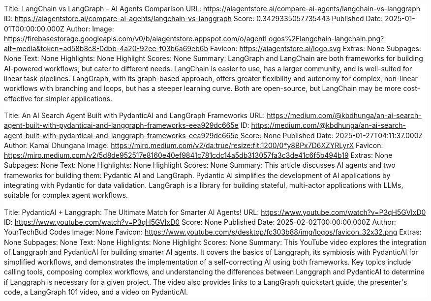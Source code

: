 

Title: LangChain vs LangGraph - AI Agents Comparison
URL: https://aiagentstore.ai/compare-ai-agents/langchain-vs-langgraph
ID: https://aiagentstore.ai/compare-ai-agents/langchain-vs-langgraph
Score: 0.3429335057735443
Published Date: 2025-01-01T00:00:00.000Z
Author:
Image: https://firebasestorage.googleapis.com/v0/b/aiagentstore.appspot.com/o/agentLogos%2Flangchain-langchain.png?alt=media&token=ad58b8c8-0dbb-4a20-92ee-f03b6a69eb6b
Favicon: https://aiagentstore.ai/logo.svg
Extras: None
Subpages: None
Text: None
Highlights: None
Highlight Scores: None
Summary: LangGraph and LangChain are both frameworks for building AI-powered workflows, but cater to different needs. LangChain is easier to use, has a larger community, and is well-suited for linear task pipelines. LangGraph, with its graph-based approach, offers greater flexibility and autonomy for complex, non-linear workflows with branching and loops, but has a steeper learning curve. Both are open-source, but LangChain may be more cost-effective for simpler applications.



Title: An AI Search Agent Built with PydanticAI and LangGraph Frameworks
URL: https://medium.com/@kbdhunga/an-ai-search-agent-built-with-pydanticai-and-langgraph-frameworks-eea929dc665e
ID: https://medium.com/@kbdhunga/an-ai-search-agent-built-with-pydanticai-and-langgraph-frameworks-eea929dc665e
Score: None
Published Date: 2025-01-27T04:11:37.000Z
Author: Kamal Dhungana
Image: https://miro.medium.com/v2/da:true/resize:fit:1200/0*y8BPx7D6XZYRLyrX
Favicon: https://miro.medium.com/v2/5d8de952517e8160e40ef9841c781cdc14a5db313057fa3c3de41c6f5b494b19
Extras: None
Subpages: None
Text: None
Highlights: None
Highlight Scores: None
Summary: This article discusses AI agents and two frameworks for building them: Pydantic AI and LangGraph. Pydantic AI simplifies the development of AI applications by integrating with Pydantic for data validation. LangGraph is a library for building stateful, multi-actor applications with LLMs, suitable for complex agent workflows.



Title: PydanticAI + Langgraph: The Ultimate Match for Smarter AI Agents!
URL: https://www.youtube.com/watch?v=P3qH5GVIxD0
ID: https://www.youtube.com/watch?v=P3qH5GVIxD0
Score: None
Published Date: 2025-02-02T00:00:00.000Z
Author: YourTechBud Codes
Image: None
Favicon: https://www.youtube.com/s/desktop/fc303b88/img/logos/favicon_32x32.png
Extras: None
Subpages: None
Text: None
Highlights: None
Highlight Scores: None
Summary: This YouTube video explores the integration of Langgraph and PydanticAI for building smarter AI agents. It covers the basics of Langgraph, its symbiosis with PydanticAI for simplified workflows, and demonstrates the implementation of a self-correcting AI using both frameworks. Key topics include calling tools, composing complex workflows, and understanding the differences between Langgraph and PydanticAI to determine if Langgraph is necessary for a given project. The video also provides links to a LangGraph quickstart guide, the presenter's code, a LangGraph 101 video, and a video on PydanticAI.
